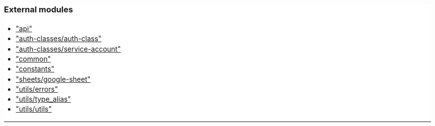 ### External modules

* ["api"](modules/_api_.md)
* ["auth-classes/auth-class"](modules/_auth_classes_auth_class_.md)
* ["auth-classes/service-account"](modules/_auth_classes_service_account_.md)
* ["common"](modules/_common_.md)
* ["constants"](modules/_constants_.md)
* ["sheets/google-sheet"](modules/_sheets_google_sheet_.md)
* ["utils/errors"](modules/_utils_errors_.md)
* ["utils/type_alias"](modules/_utils_type_alias_.md)
* ["utils/utils"](modules/_utils_utils_.md)



---
